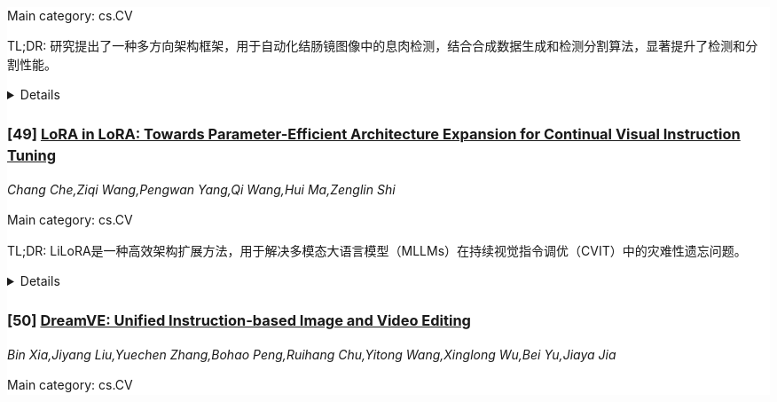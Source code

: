 Main category: cs.CV

TL;DR: 研究提出了一种多方向架构框架，用于自动化结肠镜图像中的息肉检测，结合合成数据生成和检测分割算法，显著提升了检测和分割性能。


<details><summary>Details</summary></details>


### [49] [LoRA in LoRA: Towards Parameter-Efficient Architecture Expansion for Continual Visual Instruction Tuning](https://arxiv.org/abs/2508.06202)
*Chang Che,Ziqi Wang,Pengwan Yang,Qi Wang,Hui Ma,Zenglin Shi*

Main category: cs.CV

TL;DR: LiLoRA是一种高效架构扩展方法，用于解决多模态大语言模型（MLLMs）在持续视觉指令调优（CVIT）中的灾难性遗忘问题。


<details><summary>Details</summary></details>


### [50] [DreamVE: Unified Instruction-based Image and Video Editing](https://arxiv.org/abs/2508.06080)
*Bin Xia,Jiyang Liu,Yuechen Zhang,Bohao Peng,Ruihang Chu,Yitong Wang,Xinglong Wu,Bei Yu,Jiaya Jia*

Main category: cs.CV

